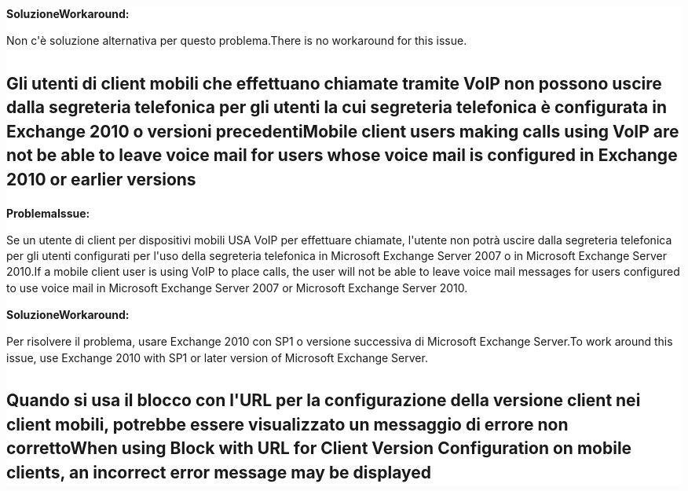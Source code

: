<span data-ttu-id="8fdd4-329">**Soluzione**</span><span class="sxs-lookup"><span data-stu-id="8fdd4-329">**Workaround:**</span></span>

<span data-ttu-id="8fdd4-330">Non c'è soluzione alternativa per questo problema.</span><span class="sxs-lookup"><span data-stu-id="8fdd4-330">There is no workaround for this issue.</span></span>

</div>

<div>

## <a name="mobile-client-users-making-calls-using-voip-are-not-be-able-to-leave-voice-mail-for-users-whose-voice-mail-is-configured-in-exchange-2010-or-earlier-versions"></a><span data-ttu-id="8fdd4-331">Gli utenti di client mobili che effettuano chiamate tramite VoIP non possono uscire dalla segreteria telefonica per gli utenti la cui segreteria telefonica è configurata in Exchange 2010 o versioni precedenti</span><span class="sxs-lookup"><span data-stu-id="8fdd4-331">Mobile client users making calls using VoIP are not be able to leave voice mail for users whose voice mail is configured in Exchange 2010 or earlier versions</span></span>

<span data-ttu-id="8fdd4-332">**Problema**</span><span class="sxs-lookup"><span data-stu-id="8fdd4-332">**Issue:**</span></span>

<span data-ttu-id="8fdd4-333">Se un utente di client per dispositivi mobili USA VoIP per effettuare chiamate, l'utente non potrà uscire dalla segreteria telefonica per gli utenti configurati per l'uso della segreteria telefonica in Microsoft Exchange Server 2007 o in Microsoft Exchange Server 2010.</span><span class="sxs-lookup"><span data-stu-id="8fdd4-333">If a mobile client user is using VoIP to place calls, the user will not be able to leave voice mail messages for users configured to use voice mail in Microsoft Exchange Server 2007 or Microsoft Exchange Server 2010.</span></span>

<span data-ttu-id="8fdd4-334">**Soluzione**</span><span class="sxs-lookup"><span data-stu-id="8fdd4-334">**Workaround:**</span></span>

<span data-ttu-id="8fdd4-335">Per risolvere il problema, usare Exchange 2010 con SP1 o versione successiva di Microsoft Exchange Server.</span><span class="sxs-lookup"><span data-stu-id="8fdd4-335">To work around this issue, use Exchange 2010 with SP1 or later version of Microsoft Exchange Server.</span></span>

</div>

<div>

## <a name="when-using-block-with-url-for-client-version-configuration-on-mobile-clients-an-incorrect-error-message-may-be-displayed"></a><span data-ttu-id="8fdd4-336">Quando si usa il blocco con l'URL per la configurazione della versione client nei client mobili, potrebbe essere visualizzato un messaggio di errore non corretto</span><span class="sxs-lookup"><span data-stu-id="8fdd4-336">When using Block with URL for Client Version Configuration on mobile clients, an incorrect error message may be displayed</span></span>
